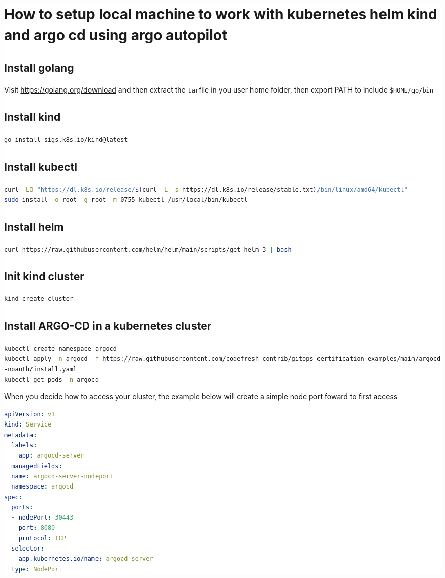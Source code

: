 # How to setup local machine to work with kubernetes helm kind and argo cd using argo autopilot

## Install golang

Visit <https://golang.org/download> and then extract the `tar`file in you user home folder, then export PATH to include `$HOME/go/bin`

## Install kind

```sh
go install sigs.k8s.io/kind@latest
```

## Install kubectl

```sh
curl -LO "https://dl.k8s.io/release/$(curl -L -s https://dl.k8s.io/release/stable.txt)/bin/linux/amd64/kubectl"
sudo install -o root -g root -m 0755 kubectl /usr/local/bin/kubectl
```

## Install helm

```sh
curl https://raw.githubusercontent.com/helm/helm/main/scripts/get-helm-3 | bash
```
## Init kind cluster

```sh
kind create cluster
```

## Install ARGO-CD in a kubernetes cluster

```sh
kubectl create namespace argocd
kubectl apply -n argocd -f https://raw.githubusercontent.com/codefresh-contrib/gitops-certification-examples/main/argocd-noauth/install.yaml
kubectl get pods -n argocd
```

When you decide how to access your cluster, the example below will create a simple node port foward to first access

```yaml
apiVersion: v1
kind: Service
metadata:
  labels:
    app: argocd-server
  managedFields:
  name: argocd-server-nodeport
  namespace: argocd
spec:
  ports:
  - nodePort: 30443
    port: 8080
    protocol: TCP
  selector:
    app.kubernetes.io/name: argocd-server
  type: NodePort
``` 
